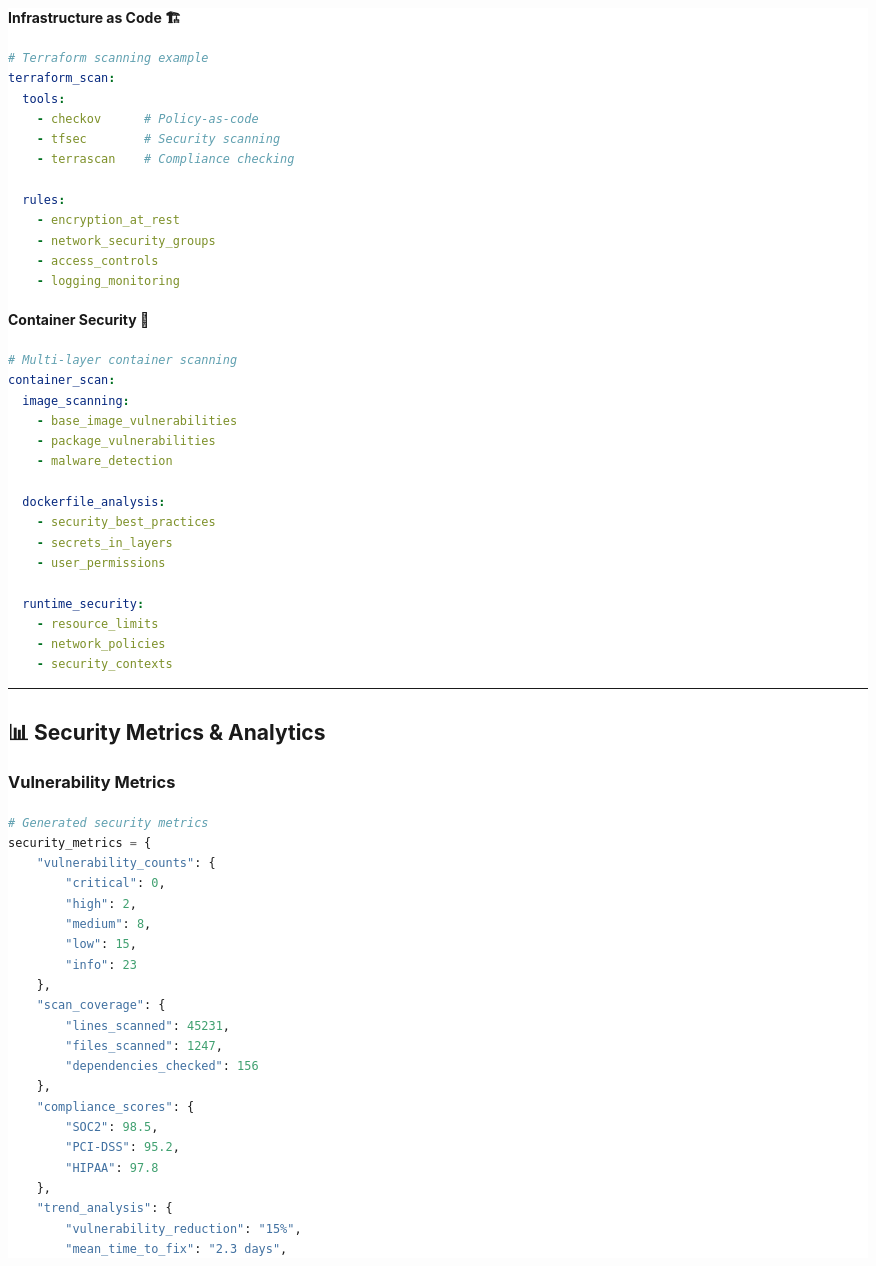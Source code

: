#### **Infrastructure as Code** 🏗️
```yaml
# Terraform scanning example
terraform_scan:
  tools:
    - checkov      # Policy-as-code
    - tfsec        # Security scanning
    - terrascan    # Compliance checking
  
  rules:
    - encryption_at_rest
    - network_security_groups
    - access_controls
    - logging_monitoring
```

#### **Container Security** 🐳
```yaml
# Multi-layer container scanning
container_scan:
  image_scanning:
    - base_image_vulnerabilities
    - package_vulnerabilities
    - malware_detection
  
  dockerfile_analysis:
    - security_best_practices
    - secrets_in_layers
    - user_permissions
  
  runtime_security:
    - resource_limits
    - network_policies
    - security_contexts
```

---

## 📊 Security Metrics & Analytics

### **Vulnerability Metrics**
```python
# Generated security metrics
security_metrics = {
    "vulnerability_counts": {
        "critical": 0,
        "high": 2,
        "medium": 8,
        "low": 15,
        "info": 23
    },
    "scan_coverage": {
        "lines_scanned": 45231,
        "files_scanned": 1247,
        "dependencies_checked": 156
    },
    "compliance_scores": {
        "SOC2": 98.5,
        "PCI-DSS": 95.2,
        "HIPAA": 97.8
    },
    "trend_analysis": {
        "vulnerability_reduction": "15%",
        "mean_time_to_fix": "2.3 days",
```